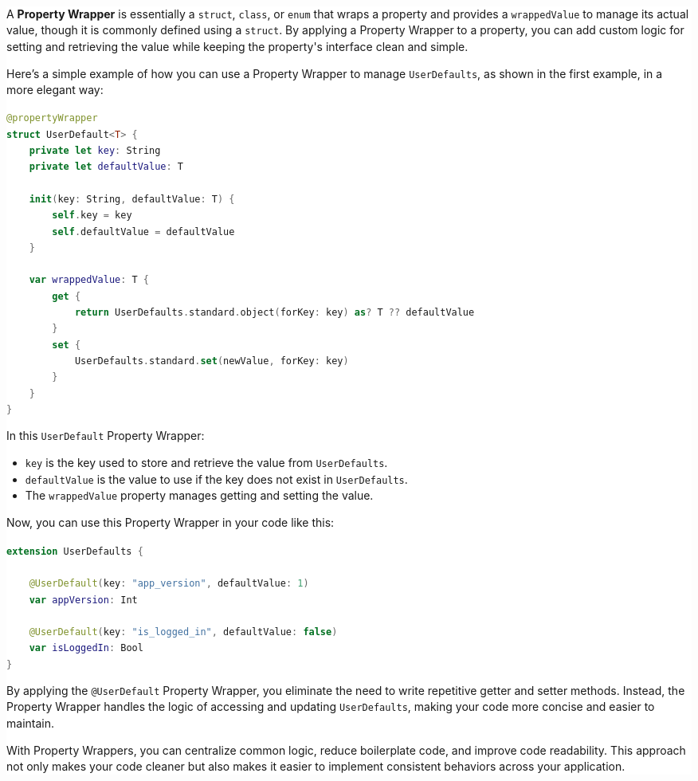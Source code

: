 A **Property Wrapper** is essentially a `struct`, `class`, or `enum` that wraps a property and provides a `wrappedValue` to manage its actual value, though it is commonly defined using a `struct`. By applying a Property Wrapper to a property, you can add custom logic for setting and retrieving the value while keeping the property's interface clean and simple.

Here’s a simple example of how you can use a Property Wrapper to manage `UserDefaults`, as shown in the first example, in a more elegant way:

```swift
@propertyWrapper
struct UserDefault<T> {
    private let key: String
    private let defaultValue: T

    init(key: String, defaultValue: T) {
        self.key = key
        self.defaultValue = defaultValue
    }

    var wrappedValue: T {
        get {
            return UserDefaults.standard.object(forKey: key) as? T ?? defaultValue
        }
        set {
            UserDefaults.standard.set(newValue, forKey: key)
        }
    }
}
```

In this `UserDefault` Property Wrapper:

- `key` is the key used to store and retrieve the value from `UserDefaults`.
- `defaultValue` is the value to use if the key does not exist in `UserDefaults`.
- The `wrappedValue` property manages getting and setting the value.

Now, you can use this Property Wrapper in your code like this:

```swift
extension UserDefaults {

    @UserDefault(key: "app_version", defaultValue: 1)
    var appVersion: Int

    @UserDefault(key: "is_logged_in", defaultValue: false)
    var isLoggedIn: Bool
}
```

By applying the `@UserDefault` Property Wrapper, you eliminate the need to write repetitive getter and setter methods. Instead, the Property Wrapper handles the logic of accessing and updating `UserDefaults`, making your code more concise and easier to maintain.

With Property Wrappers, you can centralize common logic, reduce boilerplate code, and improve code readability. This approach not only makes your code cleaner but also makes it easier to implement consistent behaviors across your application.
